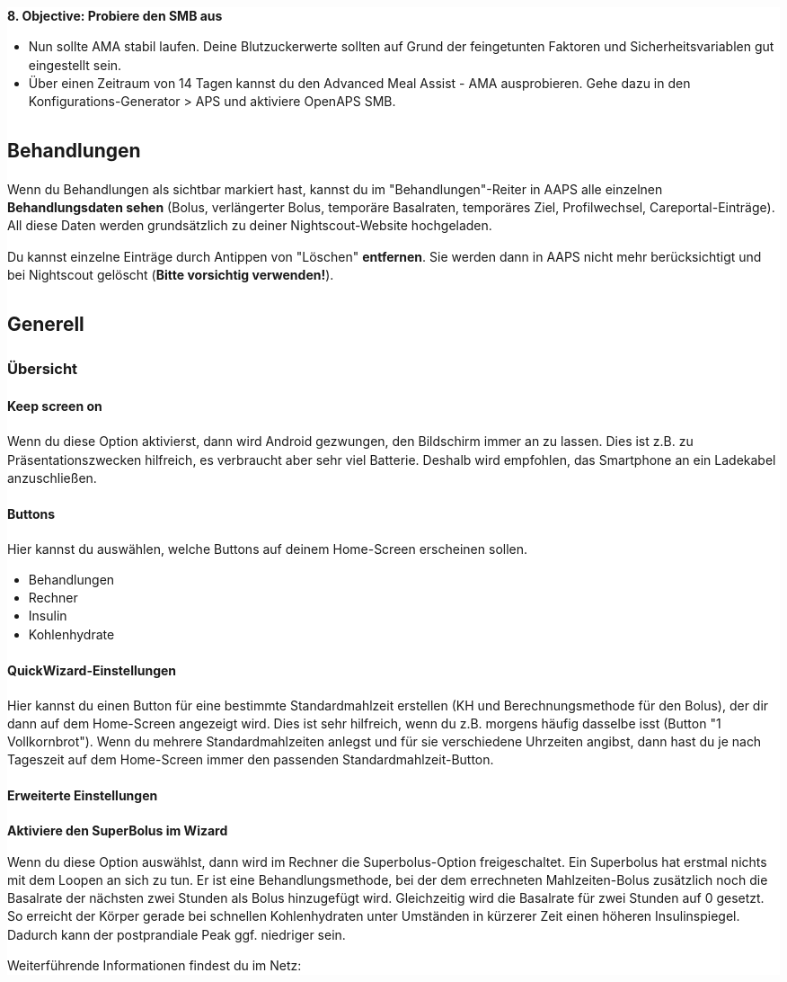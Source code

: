 **8. Objective: Probiere den SMB aus**

  * Nun sollte AMA stabil laufen. Deine Blutzuckerwerte sollten auf Grund der feingetunten Faktoren und Sicherheitsvariablen gut eingestellt sein. 
  * Über einen Zeitraum von 14 Tagen kannst du den Advanced Meal Assist - AMA ausprobieren. Gehe dazu in den Konfigurations-Generator > APS und aktiviere OpenAPS SMB.

## Behandlungen
Wenn du Behandlungen als sichtbar markiert hast, kannst du im "Behandlungen"-Reiter in AAPS alle einzelnen **Behandlungsdaten sehen** (Bolus, verlängerter Bolus, temporäre Basalraten, temporäres Ziel, Profilwechsel, Careportal-Einträge). All diese Daten werden grundsätzlich zu deiner Nightscout-Website hochgeladen. 

Du kannst einzelne Einträge durch Antippen von "Löschen" **entfernen**. Sie werden dann in AAPS nicht mehr berücksichtigt und bei Nightscout gelöscht (**Bitte vorsichtig verwenden!**).

## Generell

### Übersicht

#### Keep screen on 
Wenn du diese Option aktivierst, dann wird Android gezwungen, den Bildschirm immer an zu lassen. Dies ist z.B. zu Präsentationszwecken hilfreich, es verbraucht aber sehr viel Batterie. Deshalb wird empfohlen, das Smartphone an ein Ladekabel anzuschließen.

#### Buttons
Hier kannst du auswählen, welche Buttons auf deinem Home-Screen erscheinen sollen.

* Behandlungen
* Rechner
* Insulin
* Kohlenhydrate

#### QuickWizard-Einstellungen
Hier kannst du einen Button für eine bestimmte Standardmahlzeit erstellen (KH und Berechnungsmethode für den Bolus), der dir dann auf dem Home-Screen angezeigt wird. Dies ist sehr hilfreich, wenn du z.B. morgens häufig dasselbe isst (Button "1 Vollkornbrot"). Wenn du mehrere Standardmahlzeiten anlegst und für sie verschiedene Uhrzeiten angibst, dann hast du je nach Tageszeit auf dem Home-Screen immer den passenden Standardmahlzeit-Button.

#### Erweiterte Einstellungen

**Aktiviere den SuperBolus im Wizard**

Wenn du diese Option auswählst, dann wird im Rechner die Superbolus-Option freigeschaltet. Ein Superbolus hat erstmal nichts mit dem Loopen an sich zu tun. Er ist eine Behandlungsmethode, bei der dem errechneten Mahlzeiten-Bolus zusätzlich noch die Basalrate der nächsten zwei Stunden als Bolus hinzugefügt wird. Gleichzeitig wird die Basalrate für zwei Stunden auf 0 gesetzt. So erreicht der Körper gerade bei schnellen Kohlenhydraten unter Umständen in kürzerer Zeit einen höheren Insulinspiegel. Dadurch kann der postprandiale Peak ggf. niedriger sein.

Weiterführende Informationen findest du im Netz:
